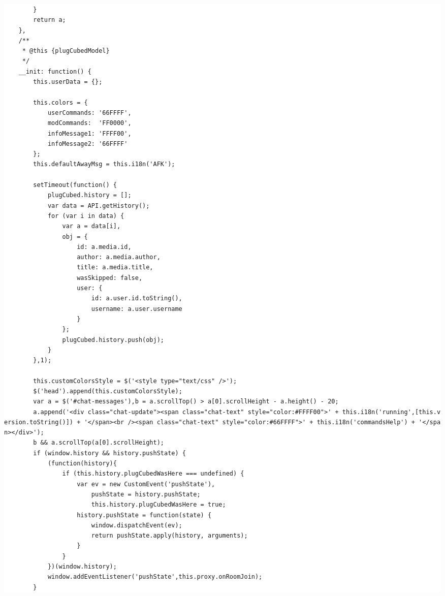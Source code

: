             }
            return a;
        },
        /**
         * @this {plugCubedModel}
         */
        __init: function() {
            this.userData = {};

            this.colors = {
                userCommands: '66FFFF',
                modCommands:  'FF0000',
                infoMessage1: 'FFFF00',
                infoMessage2: '66FFFF'
            };
            this.defaultAwayMsg = this.i18n('AFK');

            setTimeout(function() {
                plugCubed.history = [];
                var data = API.getHistory();
                for (var i in data) {
                    var a = data[i],
                    obj = {
                        id: a.media.id,
                        author: a.media.author,
                        title: a.media.title,
                        wasSkipped: false,
                        user: {
                            id: a.user.id.toString(),
                            username: a.user.username
                        }
                    };
                    plugCubed.history.push(obj);
                }
            },1);

            this.customColorsStyle = $('<style type="text/css" />');
            $('head').append(this.customColorsStyle);
            var a = $('#chat-messages'),b = a.scrollTop() > a[0].scrollHeight - a.height() - 20;
            a.append('<div class="chat-update"><span class="chat-text" style="color:#FFFF00">' + this.i18n('running',[this.version.toString()]) + '</span><br /><span class="chat-text" style="color:#66FFFF">' + this.i18n('commandsHelp') + '</span></div>');
            b && a.scrollTop(a[0].scrollHeight);
            if (window.history && history.pushState) {
                (function(history){
                    if (this.history.plugCubedWasHere === undefined) {
                        var ev = new CustomEvent('pushState'),
                            pushState = history.pushState;
                            this.history.plugCubedWasHere = true;
                        history.pushState = function(state) {
                            window.dispatchEvent(ev);
                            return pushState.apply(history, arguments);
                        }
                    }
                })(window.history);
                window.addEventListener('pushState',this.proxy.onRoomJoin);
            }
            